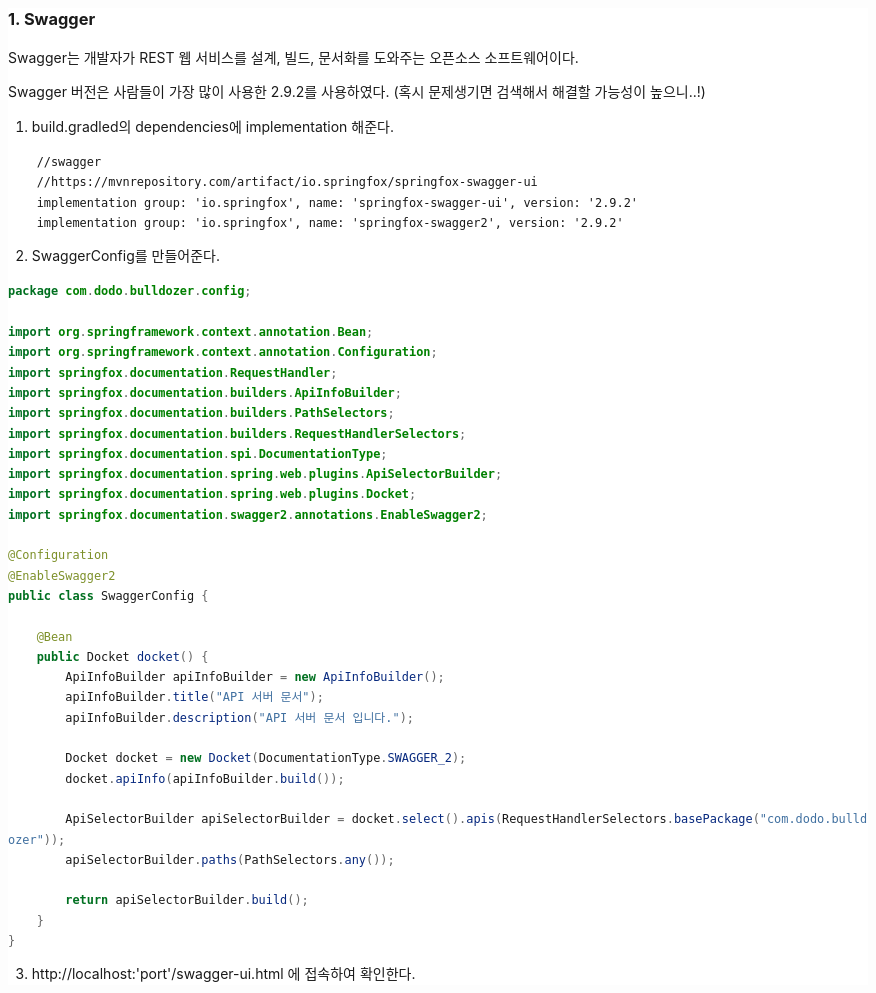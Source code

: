 ### 1. Swagger

Swagger는 개발자가 REST 웹 서비스를 설계, 빌드, 문서화를 도와주는 오픈소스 소프트웨어이다.

Swagger 버전은 사람들이 가장 많이 사용한 2.9.2를 사용하였다. (혹시 문제생기면 검색해서 해결할 가능성이 높으니..!)

1.   build.gradled의 dependencies에 implementation 해준다.

```
	//swagger
	//https://mvnrepository.com/artifact/io.springfox/springfox-swagger-ui
	implementation group: 'io.springfox', name: 'springfox-swagger-ui', version: '2.9.2'
	implementation group: 'io.springfox', name: 'springfox-swagger2', version: '2.9.2'
```

2.   SwaggerConfig를 만들어준다.

```java
package com.dodo.bulldozer.config;

import org.springframework.context.annotation.Bean;
import org.springframework.context.annotation.Configuration;
import springfox.documentation.RequestHandler;
import springfox.documentation.builders.ApiInfoBuilder;
import springfox.documentation.builders.PathSelectors;
import springfox.documentation.builders.RequestHandlerSelectors;
import springfox.documentation.spi.DocumentationType;
import springfox.documentation.spring.web.plugins.ApiSelectorBuilder;
import springfox.documentation.spring.web.plugins.Docket;
import springfox.documentation.swagger2.annotations.EnableSwagger2;

@Configuration
@EnableSwagger2
public class SwaggerConfig {

    @Bean
    public Docket docket() {
        ApiInfoBuilder apiInfoBuilder = new ApiInfoBuilder();
        apiInfoBuilder.title("API 서버 문서");
        apiInfoBuilder.description("API 서버 문서 입니다.");

        Docket docket = new Docket(DocumentationType.SWAGGER_2);
        docket.apiInfo(apiInfoBuilder.build());

        ApiSelectorBuilder apiSelectorBuilder = docket.select().apis(RequestHandlerSelectors.basePackage("com.dodo.bulldozer"));
        apiSelectorBuilder.paths(PathSelectors.any());

        return apiSelectorBuilder.build();
    }
}
```

3.   http://localhost:'port'/swagger-ui.html 에 접속하여 확인한다.
